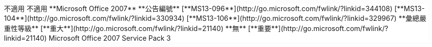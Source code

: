 </td>
<td style="border:1px solid black;">
不適用

</td>
<td style="border:1px solid black;">
不適用

</td>
</tr>
<tr>
<td style="border:1px solid black;" colspan="4">
**Microsoft Office 2007**

</td>
</tr>
<tr>
<td style="border:1px solid black;">
**公告編號**

</td>
<td style="border:1px solid black;">
[**MS13-096**](http://go.microsoft.com/fwlink/?linkid=344108)

</td>
<td style="border:1px solid black;">
[**MS13-104**](http://go.microsoft.com/fwlink/?linkid=330934)

</td>
<td style="border:1px solid black;">
[**MS13-106**](http://go.microsoft.com/fwlink/?linkid=329967)

</td>
</tr>
<tr>
<td style="border:1px solid black;">
**彙總嚴重性等級**

</td>
<td style="border:1px solid black;">
[**重大**](http://go.microsoft.com/fwlink/?linkid=21140)

</td>
<td style="border:1px solid black;">
**無**

</td>
<td style="border:1px solid black;">
[**重要**](http://go.microsoft.com/fwlink/?linkid=21140)

</td>
</tr>
<tr>
<td style="border:1px solid black;">
Microsoft Office 2007 Service Pack 3
